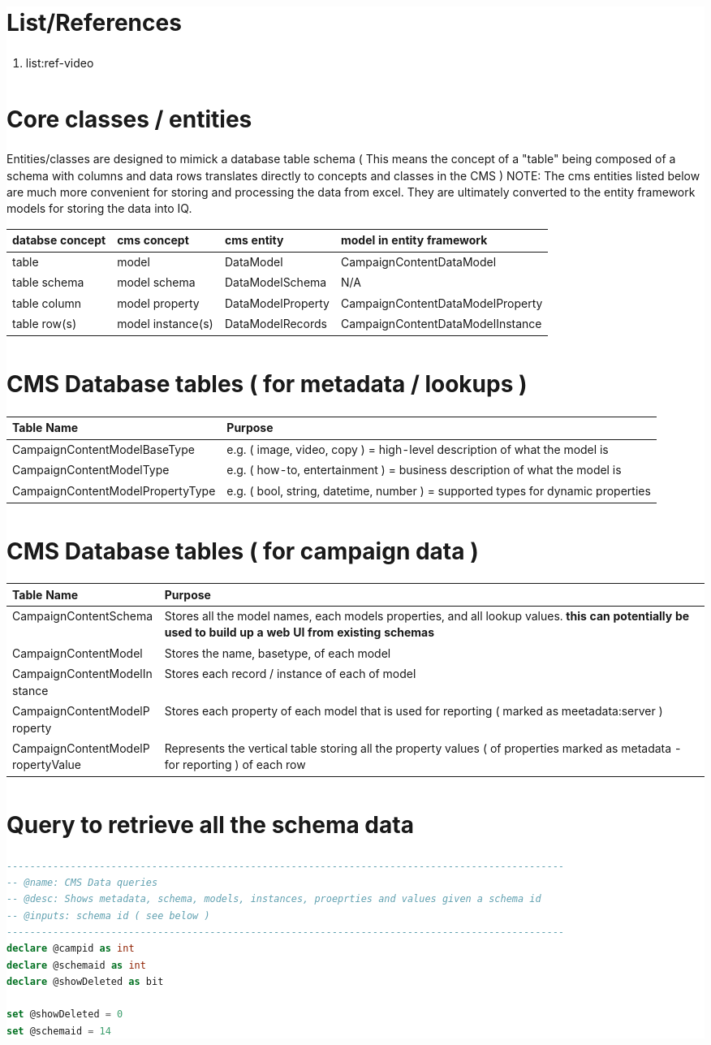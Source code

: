 
# List/References
1. list:ref-video



# Core classes / entities
Entities/classes are designed to mimick a database table schema ( This means the concept of a "table" being composed of a schema with columns and data rows translates directly to concepts and classes in the CMS )
NOTE: The cms entities listed below are much more convenient for storing and processing the data from excel. They are ultimately converted to the entity framework models for storing the data into IQ.

| databse concept | cms concept | cms entity | model in entity framework |
|:------ |:------  |:------ |:------  |
|table           | model 			| DataModel          | CampaignContentDataModel | 
|table schema    | model schema     | DataModelSchema    | N/A| 
|table column    | model property   | DataModelProperty  | CampaignContentDataModelProperty | 
|table row(s)    | model instance(s)| DataModelRecords   | CampaignContentDataModelInstance | 



# CMS Database tables  ( for metadata / lookups )
| Table Name						| Purpose |
|:----------------- | :-------------- |
| CampaignContentModelBaseType		| e.g. ( image, video, copy    ) = high-level description of what the model is |
| CampaignContentModelType			| e.g. ( how-to, entertainment ) = business description of what the model is |
| CampaignContentModelPropertyType	| e.g. ( bool, string, datetime, number ) = supported types for dynamic properties   |


# CMS Database tables ( for campaign data )
| Table Name						| Purpose |
|:----------------- | :-------------- |
| CampaignContentSchema				| Stores all the model names, each models properties, and all lookup values.  **this can potentially be used to build up a web UI from existing schemas** |
| CampaignContentModel				| Stores the name, basetype, of each model |
| CampaignContentModelInstance		| Stores each record / instance of each of model   |
| CampaignContentModelProperty		| Stores each property of each model that is used for reporting ( marked as meetadata:server ) |
| CampaignContentModelPropertyValue	| Represents the vertical table storing all the property values ( of properties marked as metadata - for reporting ) of each row  |


# Query to retrieve all the schema data
```sql
------------------------------------------------------------------------------------------------
-- @name: CMS Data queries
-- @desc: Shows metadata, schema, models, instances, proeprties and values given a schema id
-- @inputs: schema id ( see below )
------------------------------------------------------------------------------------------------
declare @campid as int
declare @schemaid as int
declare @showDeleted as bit

set @showDeleted = 0
set @schemaid = 14
```